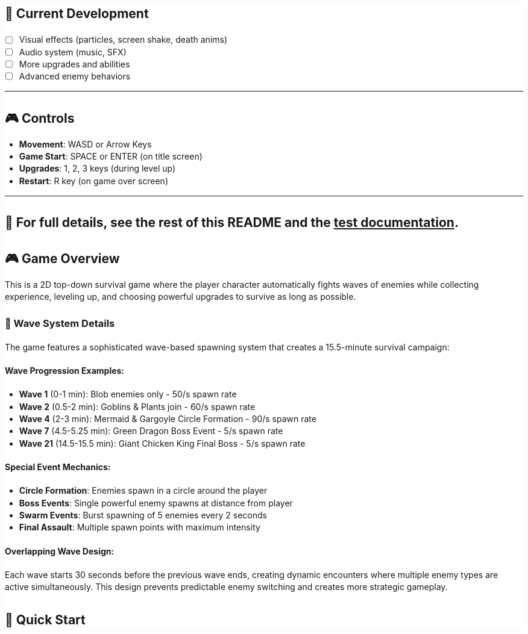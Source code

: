 
## 🔄 Current Development
- [ ] Visual effects (particles, screen shake, death anims)
- [ ] Audio system (music, SFX)
- [ ] More upgrades and abilities
- [ ] Advanced enemy behaviors

---

## 🎮 Controls
- **Movement**: WASD or Arrow Keys
- **Game Start**: SPACE or ENTER (on title screen)
- **Upgrades**: 1, 2, 3 keys (during level up)
- **Restart**: R key (on game over screen)

---

## 📝 For full details, see the rest of this README and the [test documentation](tests/README.md).

## 🎮 Game Overview

This is a 2D top-down survival game where the player character automatically fights waves of enemies while collecting experience, leveling up, and choosing powerful upgrades to survive as long as possible.

### 🌊 Wave System Details

The game features a sophisticated wave-based spawning system that creates a 15.5-minute survival campaign:

#### **Wave Progression Examples:**
- **Wave 1** (0-1 min): Blob enemies only - 50/s spawn rate
- **Wave 2** (0.5-2 min): Goblins & Plants join - 60/s spawn rate  
- **Wave 4** (2-3 min): Mermaid & Gargoyle Circle Formation - 90/s spawn rate
- **Wave 7** (4.5-5.25 min): Green Dragon Boss Event - 5/s spawn rate
- **Wave 21** (14.5-15.5 min): Giant Chicken King Final Boss - 5/s spawn rate

#### **Special Event Mechanics:**
- **Circle Formation**: Enemies spawn in a circle around the player
- **Boss Events**: Single powerful enemy spawns at distance from player
- **Swarm Events**: Burst spawning of 5 enemies every 2 seconds
- **Final Assault**: Multiple spawn points with maximum intensity

#### **Overlapping Wave Design:**
Each wave starts 30 seconds before the previous wave ends, creating dynamic encounters where multiple enemy types are active simultaneously. This design prevents predictable enemy switching and creates more strategic gameplay.

## 🚀 Quick Start
